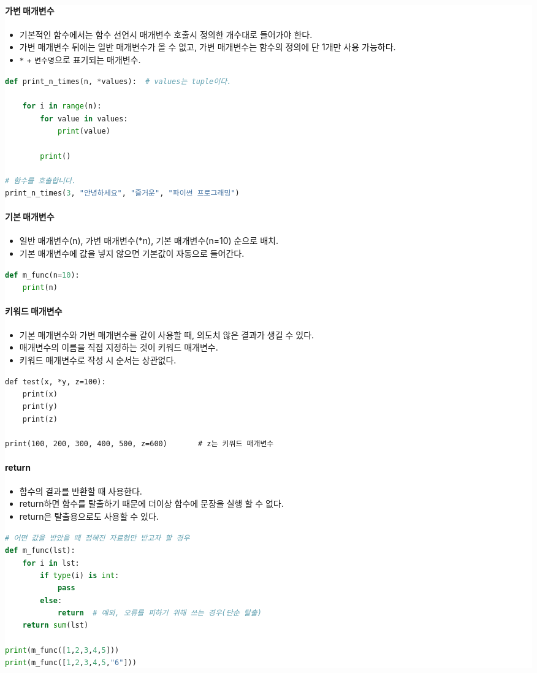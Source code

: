 #### 가변 매개변수
- 기본적인 함수에서는 함수 선언시 매개변수 호출시 정의한 개수대로 들어가야 한다.
- 가변 매개변수 뒤에는 일반 매개변수가 올 수 없고, 가변 매개변수는 함수의 정의에 단 1개만 사용 가능하다.
- `*` + `변수명`으로 표기되는 매개변수. 

```python
def print_n_times(n, *values):  # values는 tuple이다.

    for i in range(n):
        for value in values:
            print(value)

        print()

# 함수를 호출합니다.
print_n_times(3, "안녕하세요", "즐거운", "파이썬 프로그래밍")
```

#### 기본 매개변수
- 일반 매개변수(n), 가변 매개변수(*n), 기본 매개변수(n=10) 순으로 배치.
- 기본 매개변수에 값을 넣지 않으면 기본값이 자동으로 들어간다.

```python
def m_func(n=10):
    print(n)
```

#### 키워드 매개변수
- 기본 매개변수와 가변 매개변수를 같이 사용할 때, 의도치 않은 결과가 생길 수 있다.
- 매개변수의 이름을 직접 지정하는 것이 키워드 매개변수.
- 키워드 매개변수로 작성 시 순서는 상관없다.
```
def test(x, *y, z=100):
    print(x)
    print(y)
    print(z)

print(100, 200, 300, 400, 500, z=600)       # z는 키워드 매개변수
```

#### return
- 함수의 결과를 반환할 때 사용한다.
- return하면 함수를 탈출하기 때문에 더이상 함수에 문장을 실행 할 수 없다.
- return은 탈출용으로도 사용할 수 있다.
```python
# 어떤 값을 받았을 때 정해진 자료형만 받고자 할 경우
def m_func(lst):
    for i in lst:
        if type(i) is int:
            pass
        else:
            return  # 예외, 오류를 피하기 위해 쓰는 경우(단순 탈출)
    return sum(lst)

print(m_func([1,2,3,4,5]))
print(m_func([1,2,3,4,5,"6"]))
```
